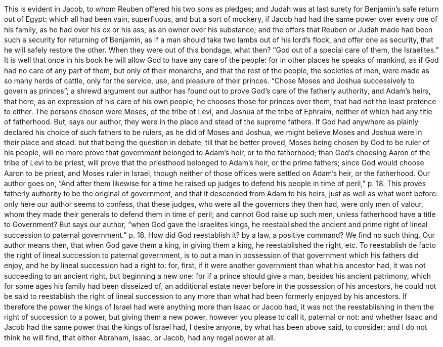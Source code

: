 This is evident in Jacob, to whom Reuben offered his two sons as pledges; and Judah was at last surety for Benjamin’s safe return out of Egypt: which all had been vain, superfluous, and but a sort of mockery, if Jacob had had the same power over every one of his family, as he had over his ox or his ass, as an owner over his substance; and the offers that Reuben or Judah made had been such a security for returning of Benjamin, as if a man should take two lambs out of his lord’s flock, and offer one as security, that he will safely restore the other.
When they were out of this bondage, what then? “God out of a special care of them, the Israelites.” It is well that once in his book he will allow God to have any care of the people: for in other places he speaks of mankind, as if God had no care of any part of them, but only of their monarchs, and that the rest of the people, the societies of men, were made as so many herds of cattle, only for the service, use, and pleasure of their princes.
“Chose Moses and Joshua successively to govern as princes”; a shrewd argument our author has found out to prove God’s care of the fatherly authority, and Adam’s heirs, that here, as an expression of his care of his own people, he chooses those for princes over them, that had not the least pretence to either. The persons chosen were Moses, of the tribe of Levi, and Joshua of the tribe of Ephraim, neither of which had any title of fatherhood. But, says our author, they were in the place and stead of the supreme fathers. If God had anywhere as plainly declared his choice of such fathers to be rulers, as he did of Moses and Joshua, we might believe Moses and Joshua were in their place and stead: but that being the question in debate, till that be better proved, Moses being chosen by God to be ruler of his people, will no more prove that government belonged to Adam’s heir, or to the fatherhood; than God’s choosing Aaron of the tribe of Levi to be priest, will prove that the priesthood belonged to Adam’s heir, or the prime fathers; since God would choose Aaron to be priest, and Moses ruler in Israel, though neither of those offices were settled on Adam’s heir, or the fatherhood.
Our author goes on, “And after them likewise for a time he raised up judges to defend his people in time of peril,” p. 18. This proves fatherly authority to be the original of government, and that it descended from Adam to his heirs, just as well as what went before: only here our author seems to confess, that these judges, who were all the governors they then had, were only men of valour, whom they made their generals to defend them in time of peril; and cannot God raise up such men, unless fatherhood have a title to Government?
But says our author, “when God gave the Israelites kings, he reestablished the ancient and prime right of lineal succession to paternal government.” p. 18.
How did God reestablish it? by a law, a positive command? We find no such thing. Our author means then, that when God gave them a king, in giving them a king, he reestablished the right, etc. To reestablish de facto the right of lineal succession to paternal government, is to put a man in possession of that government which his fathers did enjoy, and he by lineal succession had a right to: for, first, if it were another government than what his ancestor had, it was not succeeding to an ancient right, but beginning a new one: for if a prince should give a man, besides his ancient patrimony, which for some ages his family had been disseized of, an additional estate never before in the possession of his ancestors, he could not be said to reestablish the right of lineal succession to any more than what had been formerly enjoyed by his ancestors. If therefore the power the kings of Israel had were anything more than Isaac or Jacob had, it was not the reestablishing in them the right of succession to a power, but giving them a new power, however you please to call it, paternal or not: and whether Isaac and Jacob had the same power that the kings of Israel had, I desire anyone, by what has been above said, to consider; and I do not think he will find, that either Abraham, Isaac, or Jacob, had any regal power at all.